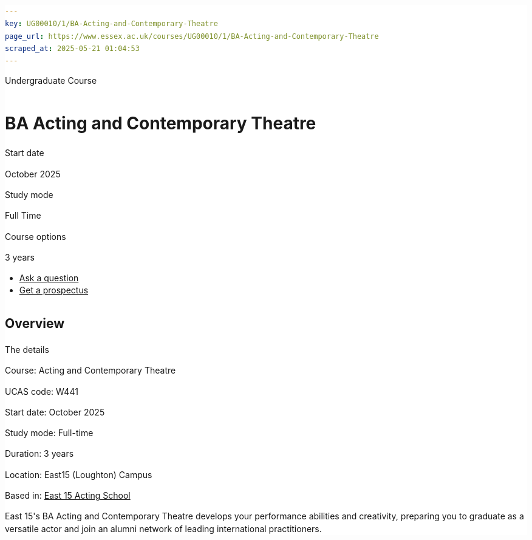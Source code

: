 ```yaml
---
key: UG00010/1/BA-Acting-and-Contemporary-Theatre
page_url: https://www.essex.ac.uk/courses/UG00010/1/BA-Acting-and-Contemporary-Theatre
scraped_at: 2025-05-21 01:04:53
---
```


Undergraduate Course

# BA Acting and Contemporary Theatre

Start date

October 2025

Study mode

Full Time

Course options

3 years

* [Ask a question](https://www.essex.ac.uk/forms/course-specific-enquiry?CourseSubgroupId=162d7807-116d-431e-a2ff-823cd3cea8fa&amp;courseLevelId=%7B68F4C8ED-48A6-4309-BD2E-C84177D232EB%7D&amp;subjectareaid=2677b585-4187-45b3-94a1-d5bc2daf4cfc)
* [Get a prospectus](https://www.essex.ac.uk/forms/order-a-printed-prospectus)

## Overview

The details

Course: 
Acting and Contemporary Theatre

UCAS code: 
W441

Start date: 
October 2025

Study mode: 
Full-time

Duration: 
3 years

Location: 
East15 (Loughton) Campus

Based in: 
[East 15 Acting School](https://www.east15.ac.uk/)

East 15's BA Acting and Contemporary Theatre develops your performance abilities and creativity, preparing you to graduate as a versatile actor and join an alumni network of leading international practitioners.
